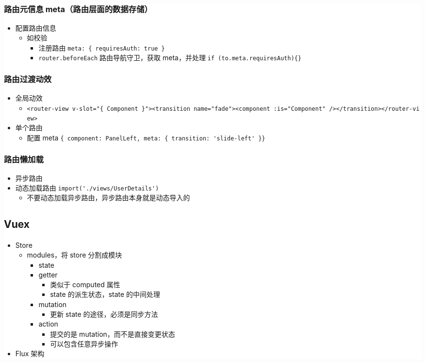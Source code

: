 ### 路由元信息 meta（路由层面的数据存储）

- 配置路由信息
  - 如校验
    - 注册路由 `meta: { requiresAuth: true }`
    - `router.beforeEach` 路由导航守卫，获取 meta，并处理 `if (to.meta.requiresAuth){}`

### 路由过渡动效

- 全局动效
  - `<router-view v-slot="{ Component }"><transition name="fade"><component :is="Component" /></transition></router-view>`
- 单个路由
  - 配置 meta `{ component: PanelLeft, meta: { transition: 'slide-left' }}`

### 路由懒加载

- 异步路由
- 动态加载路由 `import('./views/UserDetails')`
  - 不要动态加载异步路由，异步路由本身就是动态导入的

## Vuex

- Store
  - modules，将 store 分割成模块
    - state
    - getter
      - 类似于 computed 属性
      - state 的派生状态，state 的中间处理
    - mutation
      - 更新 state 的途径，必须是同步方法
    - action
      - 提交的是 mutation，而不是直接变更状态
      - 可以包含任意异步操作
- Flux 架构
